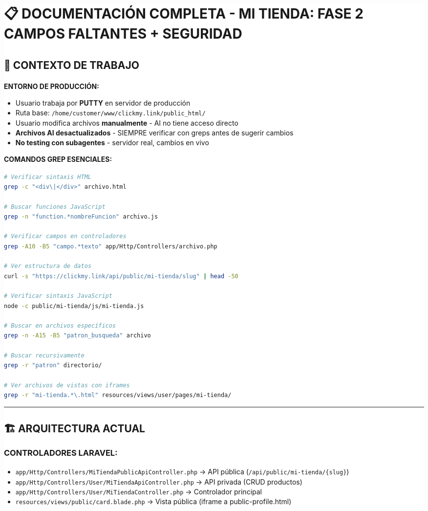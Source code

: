 # 📋 DOCUMENTACIÓN COMPLETA - MI TIENDA: FASE 2 CAMPOS FALTANTES + SEGURIDAD

## 🔧 CONTEXTO DE TRABAJO

**ENTORNO DE PRODUCCIÓN:**
- Usuario trabaja por **PUTTY** en servidor de producción
- Ruta base: `/home/customer/www/clickmy.link/public_html/`
- Usuario modifica archivos **manualmente** - AI no tiene acceso directo
- **Archivos AI desactualizados** - SIEMPRE verificar con greps antes de sugerir cambios
- **No testing con subagentes** - servidor real, cambios en vivo

**COMANDOS GREP ESENCIALES:**
```bash
# Verificar sintaxis HTML
grep -c "<div\|</div>" archivo.html

# Buscar funciones JavaScript
grep -n "function.*nombreFuncion" archivo.js  

# Verificar campos en controladores
grep -A10 -B5 "campo.*texto" app/Http/Controllers/archivo.php

# Ver estructura de datos
curl -s "https://clickmy.link/api/public/mi-tienda/slug" | head -50

# Verificar sintaxis JavaScript
node -c public/mi-tienda/js/mi-tienda.js

# Buscar en archivos específicos
grep -n -A15 -B5 "patron_busqueda" archivo

# Buscar recursivamente
grep -r "patron" directorio/

# Ver archivos de vistas con iframes
grep -r "mi-tienda.*\.html" resources/views/user/pages/mi-tienda/
```

---

## 🏗️ ARQUITECTURA ACTUAL

### **CONTROLADORES LARAVEL:**
- `app/Http/Controllers/MiTiendaPublicApiController.php` → API pública (`/api/public/mi-tienda/{slug}`)
- `app/Http/Controllers/User/MiTiendaApiController.php` → API privada (CRUD productos)
- `app/Http/Controllers/User/MiTiendaController.php` → Controlador principal
- `resources/views/public/card.blade.php` → Vista pública (iframe a public-profile.html)
